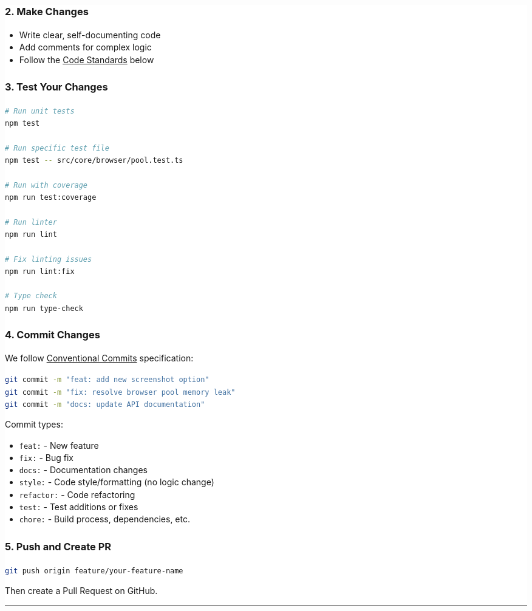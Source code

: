 ### 2. Make Changes

- Write clear, self-documenting code
- Add comments for complex logic
- Follow the [Code Standards](#code-standards) below

### 3. Test Your Changes

```bash
# Run unit tests
npm test

# Run specific test file
npm test -- src/core/browser/pool.test.ts

# Run with coverage
npm run test:coverage

# Run linter
npm run lint

# Fix linting issues
npm run lint:fix

# Type check
npm run type-check
```

### 4. Commit Changes

We follow [Conventional Commits](https://www.conventionalcommits.org/) specification:

```bash
git commit -m "feat: add new screenshot option"
git commit -m "fix: resolve browser pool memory leak"
git commit -m "docs: update API documentation"
```

Commit types:
- `feat:` - New feature
- `fix:` - Bug fix
- `docs:` - Documentation changes
- `style:` - Code style/formatting (no logic change)
- `refactor:` - Code refactoring
- `test:` - Test additions or fixes
- `chore:` - Build process, dependencies, etc.

### 5. Push and Create PR

```bash
git push origin feature/your-feature-name
```

Then create a Pull Request on GitHub.

---